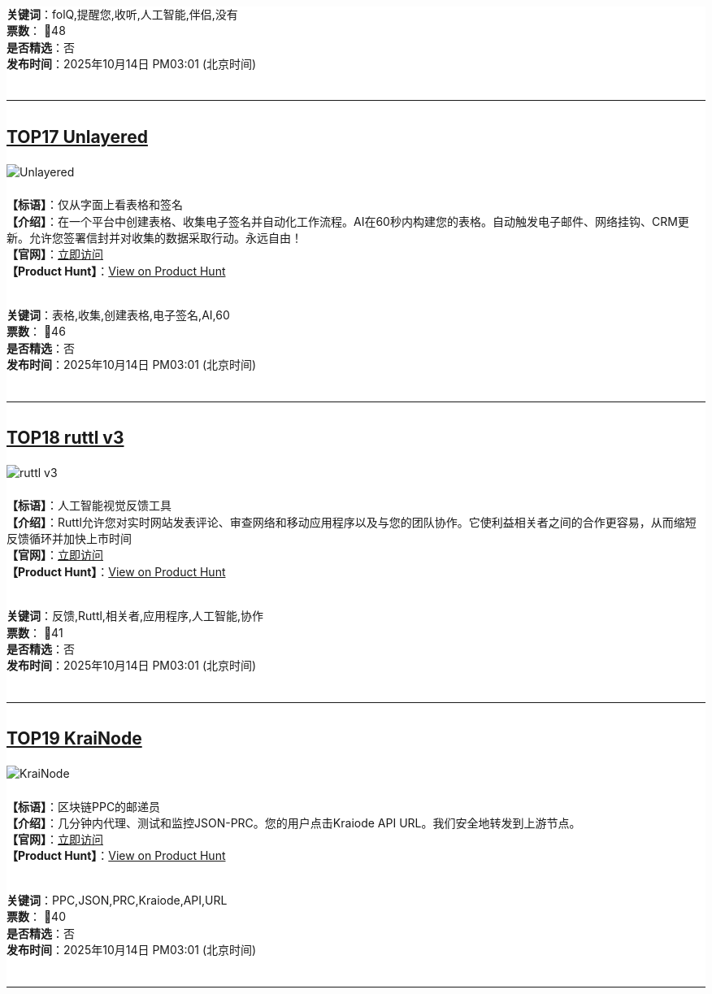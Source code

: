 **关键词**：folQ,提醒您,收听,人工智能,伴侣,没有<br />
**票数**： 🔺48<br />
**是否精选**：否<br />
**发布时间**：2025年10月14日 PM03:01 (北京时间)<br /><br />

---

## [TOP17    Unlayered](https://www.producthunt.com/products/unlayered)
![Unlayered]()<br /><br />
**【标语】**：仅从字面上看表格和签名<br />
**【介绍】**：在一个平台中创建表格、收集电子签名并自动化工作流程。AI在60秒内构建您的表格。自动触发电子邮件、网络挂钩、CRM更新。允许您签署信封并对收集的数据采取行动。永远自由！<br />
**【官网】**：[立即访问](https://www.producthunt.com/r/CFPDDGDEMH7GL4)<br />
**【Product Hunt】**：[View on Product Hunt](https://www.producthunt.com/products/unlayered)<br /><br />

**关键词**：表格,收集,创建表格,电子签名,AI,60<br />
**票数**： 🔺46<br />
**是否精选**：否<br />
**发布时间**：2025年10月14日 PM03:01 (北京时间)<br /><br />

---

## [TOP18    ruttl v3](https://www.producthunt.com/products/ruttl)
![ruttl v3]()<br /><br />
**【标语】**：人工智能视觉反馈工具<br />
**【介绍】**：Ruttl允许您对实时网站发表评论、审查网络和移动应用程序以及与您的团队协作。它使利益相关者之间的合作更容易，从而缩短反馈循环并加快上市时间<br />
**【官网】**：[立即访问](https://www.producthunt.com/r/4ATFV7PUUPYMSA)<br />
**【Product Hunt】**：[View on Product Hunt](https://www.producthunt.com/products/ruttl)<br /><br />

**关键词**：反馈,Ruttl,相关者,应用程序,人工智能,协作<br />
**票数**： 🔺41<br />
**是否精选**：否<br />
**发布时间**：2025年10月14日 PM03:01 (北京时间)<br /><br />

---

## [TOP19    KraiNode](https://www.producthunt.com/products/krainode)
![KraiNode]()<br /><br />
**【标语】**：区块链PPC的邮递员<br />
**【介绍】**：几分钟内代理、测试和监控JSON-PRC。您的用户点击Kraiode API URL。我们安全地转发到上游节点。<br />
**【官网】**：[立即访问](https://www.producthunt.com/r/KCJ5HSVFH7GV52)<br />
**【Product Hunt】**：[View on Product Hunt](https://www.producthunt.com/products/krainode)<br /><br />

**关键词**：PPC,JSON,PRC,Kraiode,API,URL<br />
**票数**： 🔺40<br />
**是否精选**：否<br />
**发布时间**：2025年10月14日 PM03:01 (北京时间)<br /><br />

---